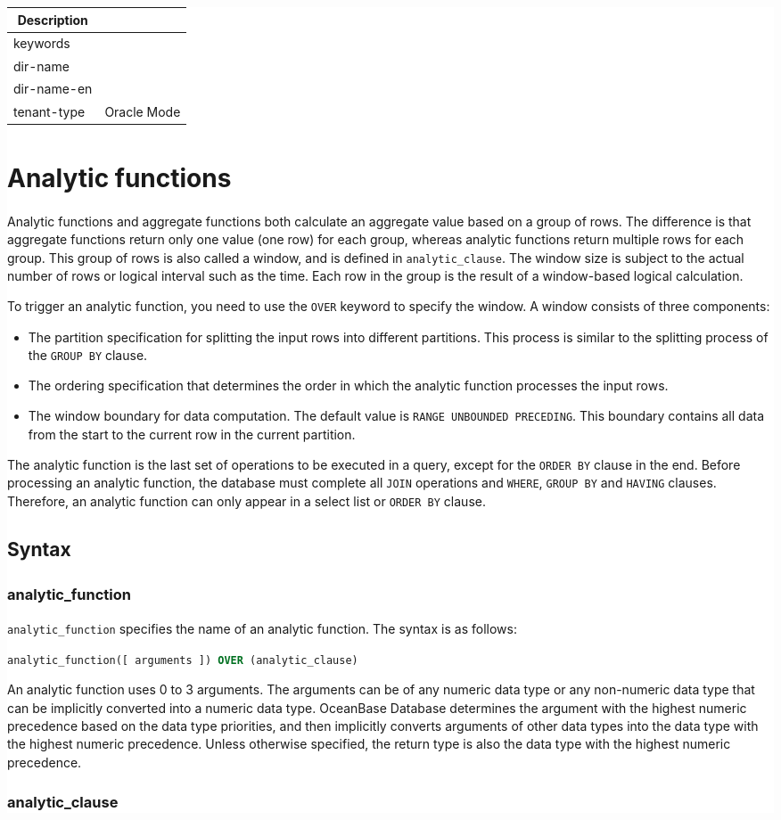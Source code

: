 | Description   |                 |
|---------------|-----------------|
| keywords      |                 |
| dir-name      |                 |
| dir-name-en   |                 |
| tenant-type   | Oracle Mode     |

# Analytic functions

Analytic functions and aggregate functions both calculate an aggregate value based on a group of rows. The difference is that aggregate functions return only one value (one row) for each group, whereas analytic functions return multiple rows for each group. This group of rows is also called a window, and is defined in `analytic_clause`. The window size is subject to the actual number of rows or logical interval such as the time. Each row in the group is the result of a window-based logical calculation.

To trigger an analytic function, you need to use the `OVER` keyword to specify the window. A window consists of three components:

* The partition specification for splitting the input rows into different partitions. This process is similar to the splitting process of the `GROUP BY` clause.

* The ordering specification that determines the order in which the analytic function processes the input rows.

* The window boundary for data computation. The default value is `RANGE UNBOUNDED PRECEDING`. This boundary contains all data from the start to the current row in the current partition.

The analytic function is the last set of operations to be executed in a query, except for the `ORDER BY` clause in the end. Before processing an analytic function, the database must complete all `JOIN` operations and `WHERE`, `GROUP BY` and `HAVING` clauses. Therefore, an analytic function can only appear in a select list or `ORDER BY` clause.

## Syntax

### analytic_function

`analytic_function` specifies the name of an analytic function. The syntax is as follows:

```sql
analytic_function([ arguments ]) OVER (analytic_clause)
```

An analytic function uses 0 to 3 arguments. The arguments can be of any numeric data type or any non-numeric data type that can be implicitly converted into a numeric data type. OceanBase Database determines the argument with the highest numeric precedence based on the data type priorities, and then implicitly converts arguments of other data types into the data type with the highest numeric precedence. Unless otherwise specified, the return type is also the data type with the highest numeric precedence.

### analytic_clause
